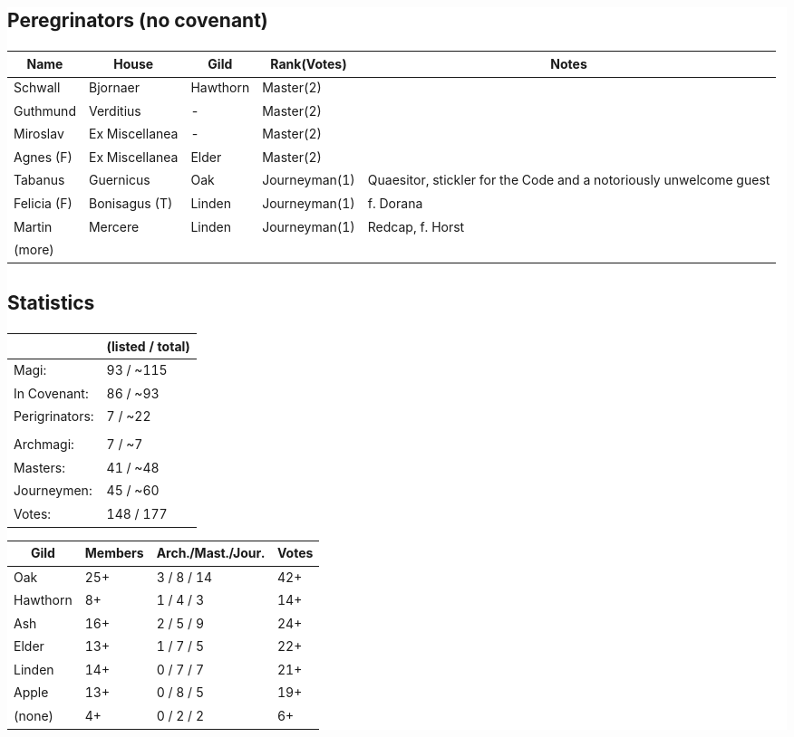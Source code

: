 ## Peregrinators (no covenant)

| Name        | House          | Gild     | Rank(Votes)   | Notes                                                              |
| ----------- | -------------- | -------- | ------------- | ------------------------------------------------------------------ |
| Schwall     | Bjornaer       | Hawthorn | Master(2)     |
| Guthmund    | Verditius      | \-       | Master(2)     |
| Miroslav    | Ex Miscellanea | \-       | Master(2)     |
| Agnes (F)   | Ex Miscellanea | Elder    | Master(2)     |
| Tabanus     | Guernicus      | Oak      | Journeyman(1) | Quaesitor, stickler for the Code and a notoriously unwelcome guest |
| Felicia (F) | Bonisagus (T)  | Linden   | Journeyman(1) | f. Dorana                                                          |
| Martin      | Mercere        | Linden   | Journeyman(1) | Redcap, f. Horst                                                   |
| (more)      |

## Statistics

|                | (listed / total) |
| -------------- | ---------------- |
| Magi:          | 93 / ~115        |
| In Covenant:   | 86 / ~93         |
| Perigrinators: | 7 / ~22          |
|                |
| Archmagi:      | 7 / ~7           |
| Masters:       | 41 / ~48         |
| Journeymen:    | 45 / ~60         |
| Votes:         | 148 / 177        |

| Gild     | Members | Arch./Mast./Jour. | Votes |
| -------- | ------- | ----------------- | ----- |
| Oak      | 25+     | 3 / 8 / 14        | 42+   |
| Hawthorn | 8+      | 1 / 4 / 3         | 14+   |
| Ash      | 16+     | 2 / 5 / 9         | 24+   |
| Elder    | 13+     | 1 / 7 / 5         | 22+   |
| Linden   | 14+     | 0 / 7 / 7         | 21+   |
| Apple    | 13+     | 0 / 8 / 5         | 19+   |
| (none)   | 4+      | 0 / 2 / 2         | 6+    |
